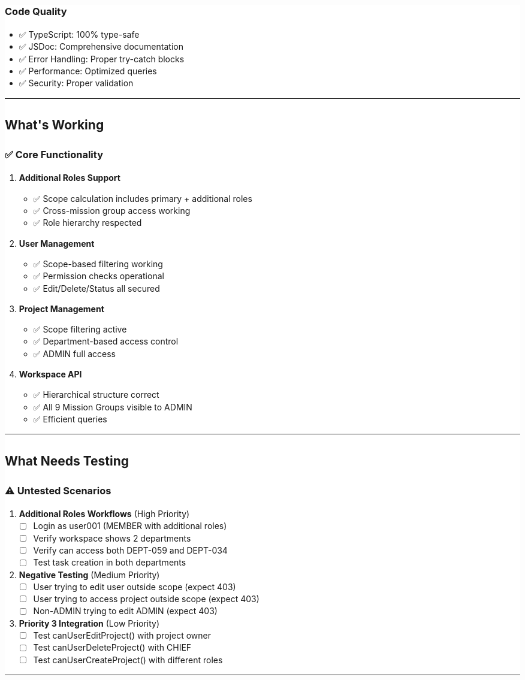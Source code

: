 ### Code Quality

- ✅ TypeScript: 100% type-safe
- ✅ JSDoc: Comprehensive documentation
- ✅ Error Handling: Proper try-catch blocks
- ✅ Performance: Optimized queries
- ✅ Security: Proper validation

---

## What's Working

### ✅ Core Functionality

1. **Additional Roles Support**
   - ✅ Scope calculation includes primary + additional roles
   - ✅ Cross-mission group access working
   - ✅ Role hierarchy respected

2. **User Management**
   - ✅ Scope-based filtering working
   - ✅ Permission checks operational
   - ✅ Edit/Delete/Status all secured

3. **Project Management**
   - ✅ Scope filtering active
   - ✅ Department-based access control
   - ✅ ADMIN full access

4. **Workspace API**
   - ✅ Hierarchical structure correct
   - ✅ All 9 Mission Groups visible to ADMIN
   - ✅ Efficient queries

---

## What Needs Testing

### ⚠️ Untested Scenarios

1. **Additional Roles Workflows** (High Priority)
   - [ ] Login as user001 (MEMBER with additional roles)
   - [ ] Verify workspace shows 2 departments
   - [ ] Verify can access both DEPT-059 and DEPT-034
   - [ ] Test task creation in both departments

2. **Negative Testing** (Medium Priority)
   - [ ] User trying to edit user outside scope (expect 403)
   - [ ] User trying to access project outside scope (expect 403)
   - [ ] Non-ADMIN trying to edit ADMIN (expect 403)

3. **Priority 3 Integration** (Low Priority)
   - [ ] Test canUserEditProject() with project owner
   - [ ] Test canUserDeleteProject() with CHIEF
   - [ ] Test canUserCreateProject() with different roles

---